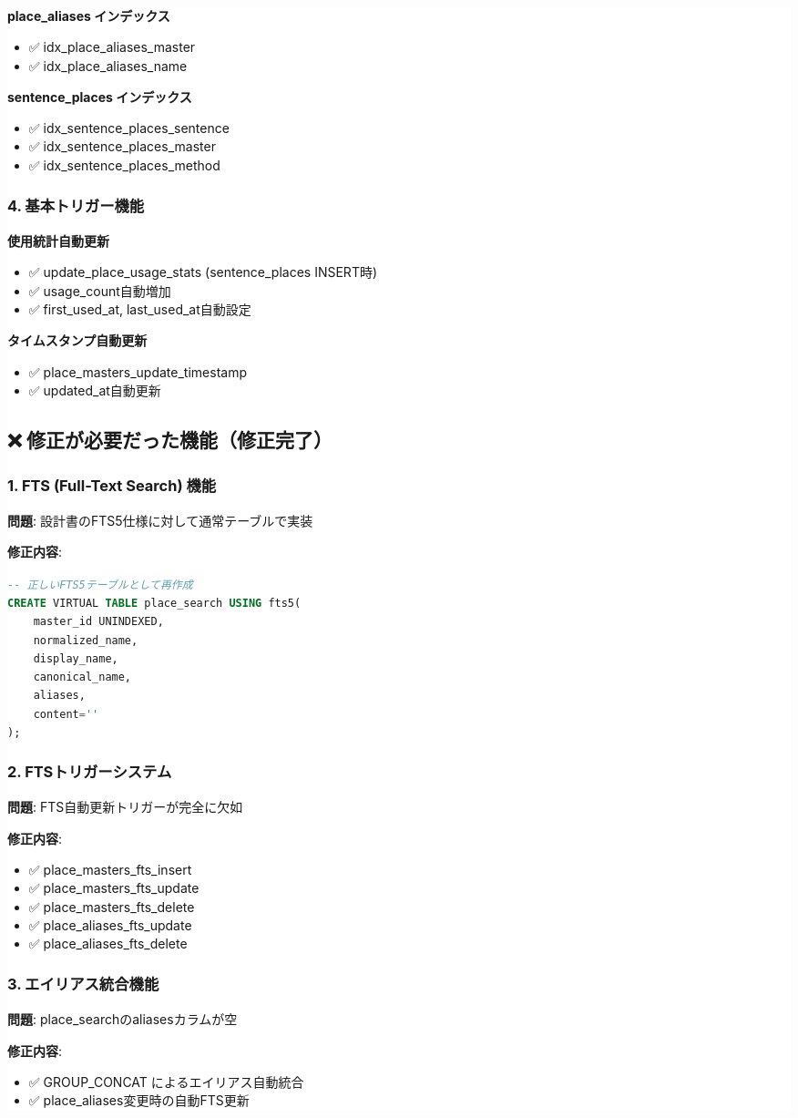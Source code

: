**place_aliases インデックス**
- ✅ idx_place_aliases_master
- ✅ idx_place_aliases_name

**sentence_places インデックス**
- ✅ idx_sentence_places_sentence
- ✅ idx_sentence_places_master
- ✅ idx_sentence_places_method

### 4. 基本トリガー機能
**使用統計自動更新**
- ✅ update_place_usage_stats (sentence_places INSERT時)
- ✅ usage_count自動増加
- ✅ first_used_at, last_used_at自動設定

**タイムスタンプ自動更新**
- ✅ place_masters_update_timestamp
- ✅ updated_at自動更新

## ❌ 修正が必要だった機能（修正完了）

### 1. FTS (Full-Text Search) 機能
**問題**: 設計書のFTS5仕様に対して通常テーブルで実装

**修正内容**:
```sql
-- 正しいFTS5テーブルとして再作成
CREATE VIRTUAL TABLE place_search USING fts5(
    master_id UNINDEXED,
    normalized_name,
    display_name,
    canonical_name,
    aliases,
    content=''
);
```

### 2. FTSトリガーシステム
**問題**: FTS自動更新トリガーが完全に欠如

**修正内容**:
- ✅ place_masters_fts_insert
- ✅ place_masters_fts_update
- ✅ place_masters_fts_delete
- ✅ place_aliases_fts_update
- ✅ place_aliases_fts_delete

### 3. エイリアス統合機能
**問題**: place_searchのaliasesカラムが空

**修正内容**:
- ✅ GROUP_CONCAT によるエイリアス自動統合
- ✅ place_aliases変更時の自動FTS更新
